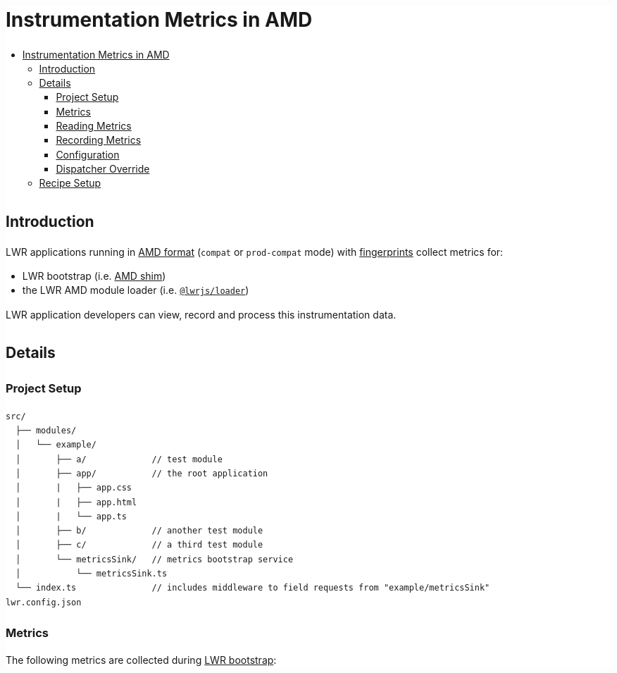 # Instrumentation Metrics in AMD

-   [Instrumentation Metrics in AMD](#instrumentation-metrics-in-amd)
    -   [Introduction](#introduction)
    -   [Details](#details)
        -   [Project Setup](#project-setup)
        -   [Metrics](#metrics)
        -   [Reading Metrics](#reading-metrics)
        -   [Recording Metrics](#recording-metrics)
        -   [Configuration](#configuration)
        -   [Dispatcher Override](#dispatcher-override)
    -   [Recipe Setup](#recipe-setup)

## Introduction

LWR applications running in [AMD format](https://en.wikipedia.org/wiki/Asynchronous_module_definition) (`compat` or `prod-compat` mode) with [fingerprints](https://rfcs.lwc.dev/rfcs/lwr/0000-fingerprints) collect metrics for:

-   LWR bootstrap (i.e. [AMD shim](https://rfcs.lwc.dev/rfcs/lwr/0000-lwr-bootstrap#amd-loader%2Floader-shim))
-   the LWR AMD module loader (i.e. [`@lwrjs/loader`](https://github.com/salesforce-experience-platform-emu/lwr/tree/main/packages/%40lwrjs/loader))

LWR application developers can view, record and process this instrumentation data.

## Details

### Project Setup

```
src/
  ├── modules/
  │   └── example/
  │       ├── a/             // test module
  │       ├── app/           // the root application
  │       |   ├── app.css
  │       |   ├── app.html
  │       |   └── app.ts
  │       ├── b/             // another test module
  │       ├── c/             // a third test module
  │       └── metricsSink/   // metrics bootstrap service
  │           └── metricsSink.ts
  └── index.ts               // includes middleware to field requests from "example/metricsSink"
lwr.config.json
```

### Metrics

The following metrics are collected during [LWR bootstrap](https://rfcs.lwc.dev/rfcs/lwr/0000-lwr-bootstrap):
